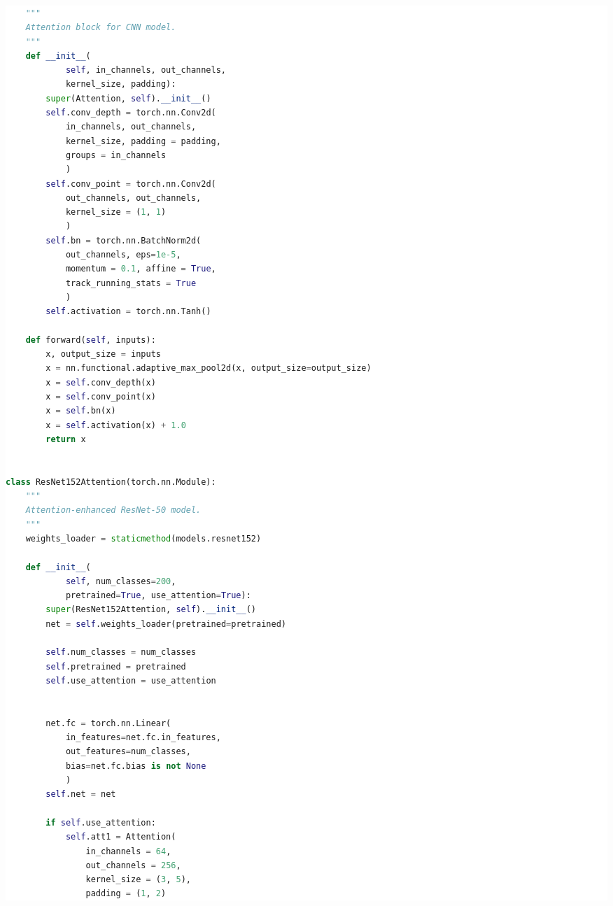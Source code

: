 ```python
    """
    Attention block for CNN model.
    """
    def __init__(
            self, in_channels, out_channels, 
            kernel_size, padding):
        super(Attention, self).__init__()
        self.conv_depth = torch.nn.Conv2d(
            in_channels, out_channels, 
            kernel_size, padding = padding, 
            groups = in_channels
            )
        self.conv_point = torch.nn.Conv2d(
            out_channels, out_channels, 
            kernel_size = (1, 1)
            )
        self.bn = torch.nn.BatchNorm2d(
            out_channels, eps=1e-5, 
            momentum = 0.1, affine = True, 
            track_running_stats = True
            )
        self.activation = torch.nn.Tanh()

    def forward(self, inputs):
        x, output_size = inputs
        x = nn.functional.adaptive_max_pool2d(x, output_size=output_size)
        x = self.conv_depth(x)
        x = self.conv_point(x)
        x = self.bn(x)
        x = self.activation(x) + 1.0
        return x


class ResNet152Attention(torch.nn.Module):
    """
    Attention-enhanced ResNet-50 model.
    """
    weights_loader = staticmethod(models.resnet152)

    def __init__(
            self, num_classes=200, 
            pretrained=True, use_attention=True):
        super(ResNet152Attention, self).__init__()
        net = self.weights_loader(pretrained=pretrained)

        self.num_classes = num_classes
        self.pretrained = pretrained
        self.use_attention = use_attention

        
        net.fc = torch.nn.Linear(
            in_features=net.fc.in_features,
            out_features=num_classes,
            bias=net.fc.bias is not None
            )
        self.net = net
        
        if self.use_attention:
            self.att1 = Attention(
                in_channels = 64,
                out_channels = 256,
                kernel_size = (3, 5),
                padding = (1, 2)
```